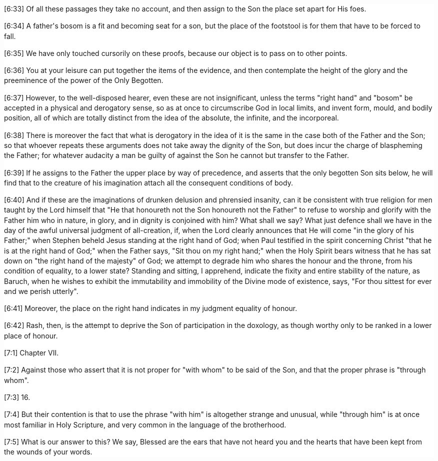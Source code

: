 [6:33] Of all these passages they take no account, and then assign to the Son the place set apart for His foes.

[6:34] A father's bosom is a fit and becoming seat for a son, but the place of the footstool is for them that have to be forced to fall.

[6:35] We have only touched cursorily on these proofs, because our object is to pass on to other points.

[6:36] You at your leisure can put together the items of the evidence, and then contemplate the height of the glory and the preeminence of the power of the Only Begotten.

[6:37] However, to the well-disposed hearer, even these are not insignificant, unless the terms "right hand" and "bosom" be accepted in a physical and derogatory sense, so as at once to circumscribe God in local limits, and invent form, mould, and bodily position, all of which are totally distinct from the idea of the absolute, the infinite, and the incorporeal.

[6:38] There is moreover the fact that what is derogatory in the idea of it is the same in the case both of the Father and the Son; so that whoever repeats these arguments does not take away the dignity of the Son, but does incur the charge of blaspheming the Father; for whatever audacity a man be guilty of against the Son he cannot but transfer to the Father.

[6:39] If he assigns to the Father the upper place by way of precedence, and asserts that the only begotten Son sits below, he will find that to the creature of his imagination attach all the consequent conditions of body.

[6:40] And if these are the imaginations of drunken delusion and phrensied insanity, can it be consistent with true religion for men taught by the Lord himself that "He that honoureth not the Son honoureth not the Father" to refuse to worship and glorify with the Father him who in nature, in glory, and in dignity is conjoined with him? What shall we say? What just defence shall we have in the day of the awful universal judgment of all-creation, if, when the Lord clearly announces that He will come "in the glory of his Father;" when Stephen beheld Jesus standing at the right hand of God; when Paul testified in the spirit concerning Christ "that he is at the right hand of God;" when the Father says, "Sit thou on my right hand;" when the Holy Spirit bears witness that he has sat down on "the right hand of the majesty" of God; we attempt to degrade him who shares the honour and the throne, from his condition of equality, to a lower state? Standing and sitting, I apprehend, indicate the fixity and entire stability of the nature, as Baruch, when he wishes to exhibit the immutability and immobility of the Divine mode of existence, says, "For thou sittest for ever and we perish utterly".

[6:41] Moreover, the place on the right hand indicates in my judgment equality of honour.

[6:42] Rash, then, is the attempt to deprive the Son of participation in the doxology, as though worthy only to be ranked in a lower place of honour.

[7:1] Chapter VII.

[7:2] Against those who assert that it is not proper for "with whom" to be said of the Son, and that the proper phrase is "through whom".

[7:3] 16.

[7:4] But their contention is that to use the phrase "with him" is altogether strange and unusual, while "through him" is at once most familiar in Holy Scripture, and very common in the language of the brotherhood.

[7:5] What is our answer to this? We say, Blessed are the ears that have not heard you and the hearts that have been kept from the wounds of your words.

